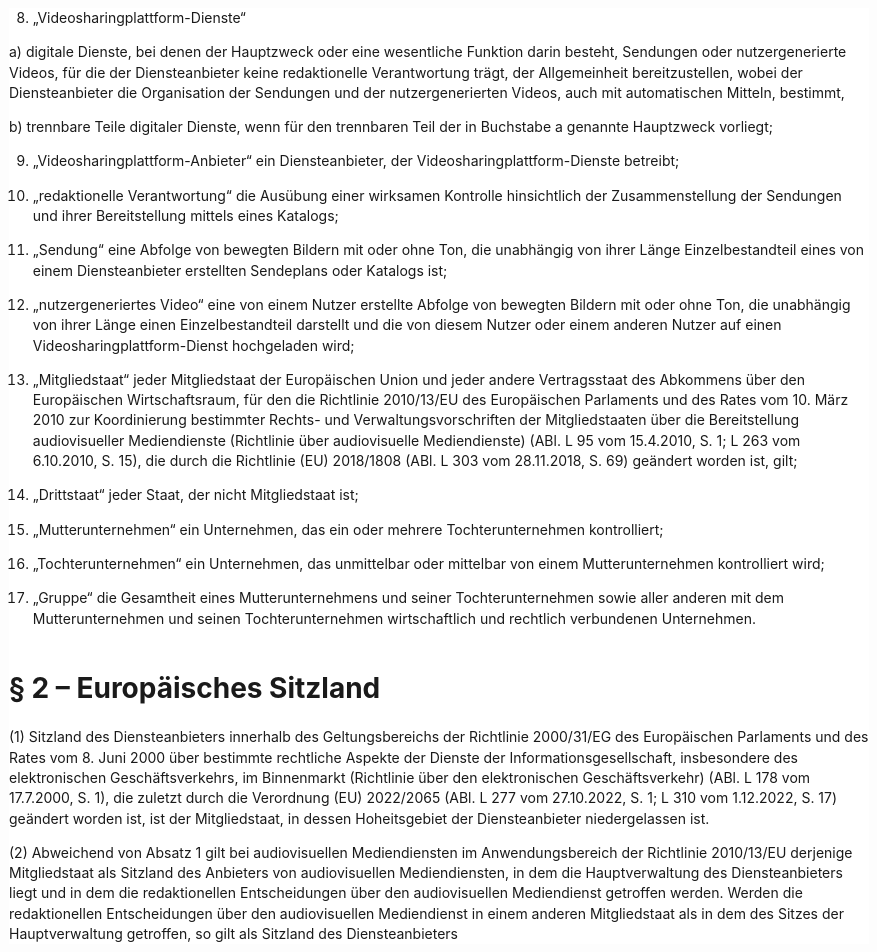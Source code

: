 8. „Videosharingplattform-Dienste“

a) digitale Dienste, bei denen der Hauptzweck oder eine wesentliche Funktion darin besteht, Sendungen oder nutzergenerierte Videos, für die der Diensteanbieter keine redaktionelle Verantwortung trägt, der Allgemeinheit bereitzustellen, wobei der Diensteanbieter die Organisation der Sendungen und der nutzergenerierten Videos, auch mit automatischen Mitteln, bestimmt,

b) trennbare Teile digitaler Dienste, wenn für den trennbaren Teil der in Buchstabe a genannte Hauptzweck vorliegt;

9. „Videosharingplattform-Anbieter“ ein Diensteanbieter, der Videosharingplattform-Dienste betreibt;

10. „redaktionelle Verantwortung“ die Ausübung einer wirksamen Kontrolle hinsichtlich der Zusammenstellung der Sendungen und ihrer Bereitstellung mittels eines Katalogs;

11. „Sendung“ eine Abfolge von bewegten Bildern mit oder ohne Ton, die unabhängig von ihrer Länge Einzelbestandteil eines von einem Diensteanbieter erstellten Sendeplans oder Katalogs ist;

12. „nutzergeneriertes Video“ eine von einem Nutzer erstellte Abfolge von bewegten Bildern mit oder ohne Ton, die unabhängig von ihrer Länge einen Einzelbestandteil darstellt und die von diesem Nutzer oder einem anderen Nutzer auf einen Videosharingplattform-Dienst hochgeladen wird;

13. „Mitgliedstaat“ jeder Mitgliedstaat der Europäischen Union und jeder andere Vertragsstaat des Abkommens über den Europäischen Wirtschaftsraum, für den die Richtlinie 2010/13/EU des Europäischen Parlaments und des Rates vom 10. März 2010 zur Koordinierung bestimmter Rechts- und Verwaltungsvorschriften der Mitgliedstaaten über die Bereitstellung audiovisueller Mediendienste (Richtlinie über audiovisuelle Mediendienste) (ABl. L 95 vom 15.4.2010, S. 1; L 263 vom 6.10.2010, S. 15), die durch die Richtlinie (EU) 2018/1808 (ABl. L 303 vom 28.11.2018, S. 69) geändert worden ist, gilt;

14. „Drittstaat“ jeder Staat, der nicht Mitgliedstaat ist;

15. „Mutterunternehmen“ ein Unternehmen, das ein oder mehrere Tochterunternehmen kontrolliert;

16. „Tochterunternehmen“ ein Unternehmen, das unmittelbar oder mittelbar von einem Mutterunternehmen kontrolliert wird;

17. „Gruppe“ die Gesamtheit eines Mutterunternehmens und seiner Tochterunternehmen sowie aller anderen mit dem Mutterunternehmen und seinen Tochterunternehmen wirtschaftlich und rechtlich verbundenen Unternehmen.

# § 2 – Europäisches Sitzland

(1) Sitzland des Diensteanbieters innerhalb des Geltungsbereichs der Richtlinie 2000/31/EG des Europäischen Parlaments und des Rates vom 8. Juni 2000 über bestimmte rechtliche Aspekte der Dienste der Informationsgesellschaft, insbesondere des elektronischen Geschäftsverkehrs, im Binnenmarkt (Richtlinie über den elektronischen Geschäftsverkehr) (ABl. L 178 vom 17.7.2000, S. 1), die zuletzt durch die Verordnung (EU) 2022/2065 (ABl. L 277 vom 27.10.2022, S. 1; L 310 vom 1.12.2022, S. 17) geändert worden ist, ist der Mitgliedstaat, in dessen Hoheitsgebiet der Diensteanbieter niedergelassen ist.

(2) Abweichend von Absatz 1 gilt bei audiovisuellen Mediendiensten im Anwendungsbereich der Richtlinie 2010/13/EU derjenige Mitgliedstaat als Sitzland des Anbieters von audiovisuellen Mediendiensten, in dem die Hauptverwaltung des Diensteanbieters liegt und in dem die redaktionellen Entscheidungen über den audiovisuellen Mediendienst getroffen werden. Werden die redaktionellen Entscheidungen über den audiovisuellen Mediendienst in einem anderen Mitgliedstaat als in dem des Sitzes der Hauptverwaltung getroffen, so gilt als Sitzland des Diensteanbieters

